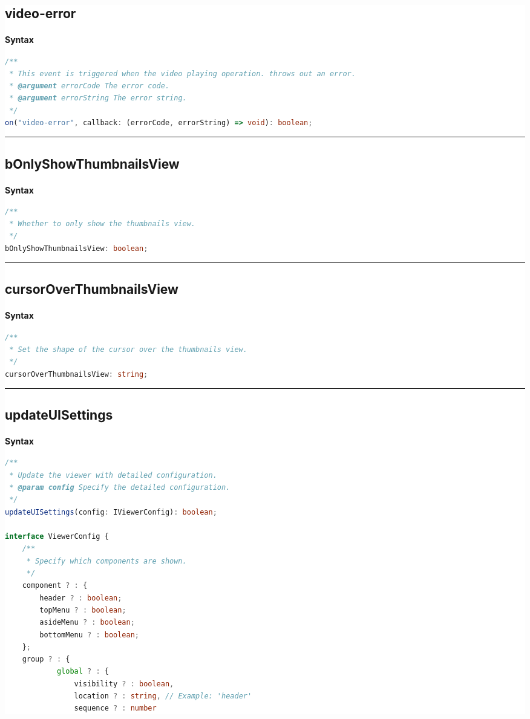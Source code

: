 ## video-error
**Syntax**

``` typescript
/**
 * This event is triggered when the video playing operation. throws out an error.
 * @argument errorCode The error code.
 * @argument errorString The error string.
 */
on("video-error", callback: (errorCode, errorString) => void): boolean;
```

---

## bOnlyShowThumbnailsView

**Syntax**

```typescript
/**
 * Whether to only show the thumbnails view.
 */
bOnlyShowThumbnailsView: boolean;
```

---

## cursorOverThumbnailsView

**Syntax**

``` typescript
/**
 * Set the shape of the cursor over the thumbnails view.
 */
cursorOverThumbnailsView: string;
```

---

## updateUISettings

**Syntax**

``` typescript
/**
 * Update the viewer with detailed configuration.
 * @param config Specify the detailed configuration.
 */
updateUISettings(config: IViewerConfig): boolean;

interface ViewerConfig {
    /**
     * Specify which components are shown.
     */
    component ? : {
        header ? : boolean;
        topMenu ? : boolean;
        asideMenu ? : boolean;
        bottomMenu ? : boolean;
    };
    group ? : {
            global ? : {
                visibility ? : boolean,
                location ? : string, // Example: 'header'
                sequence ? : number
```